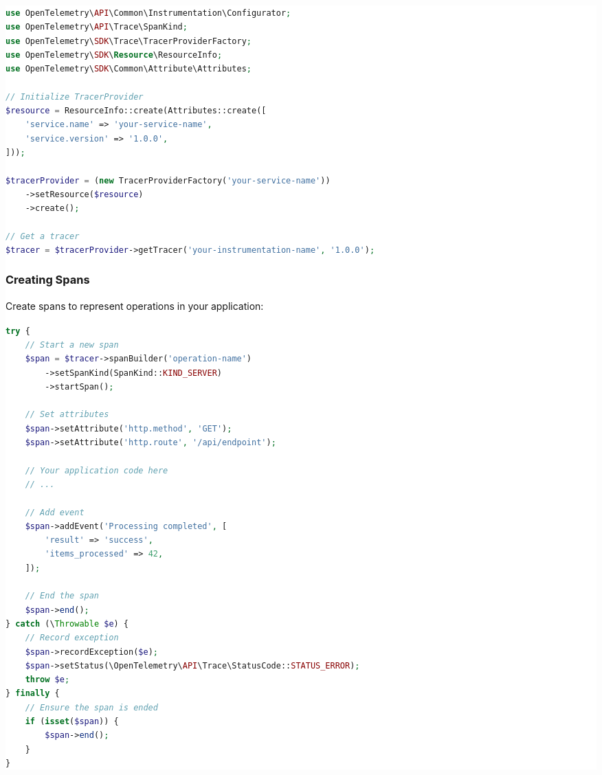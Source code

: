 ```php
use OpenTelemetry\API\Common\Instrumentation\Configurator;
use OpenTelemetry\API\Trace\SpanKind;
use OpenTelemetry\SDK\Trace\TracerProviderFactory;
use OpenTelemetry\SDK\Resource\ResourceInfo;
use OpenTelemetry\SDK\Common\Attribute\Attributes;

// Initialize TracerProvider
$resource = ResourceInfo::create(Attributes::create([
    'service.name' => 'your-service-name',
    'service.version' => '1.0.0',
]));

$tracerProvider = (new TracerProviderFactory('your-service-name'))
    ->setResource($resource)
    ->create();

// Get a tracer
$tracer = $tracerProvider->getTracer('your-instrumentation-name', '1.0.0');
```

### Creating Spans

Create spans to represent operations in your application:

```php
try {
    // Start a new span
    $span = $tracer->spanBuilder('operation-name')
        ->setSpanKind(SpanKind::KIND_SERVER)
        ->startSpan();
    
    // Set attributes
    $span->setAttribute('http.method', 'GET');
    $span->setAttribute('http.route', '/api/endpoint');
    
    // Your application code here
    // ...
    
    // Add event
    $span->addEvent('Processing completed', [
        'result' => 'success',
        'items_processed' => 42,
    ]);
    
    // End the span
    $span->end();
} catch (\Throwable $e) {
    // Record exception
    $span->recordException($e);
    $span->setStatus(\OpenTelemetry\API\Trace\StatusCode::STATUS_ERROR);
    throw $e;
} finally {
    // Ensure the span is ended
    if (isset($span)) {
        $span->end();
    }
}
```
